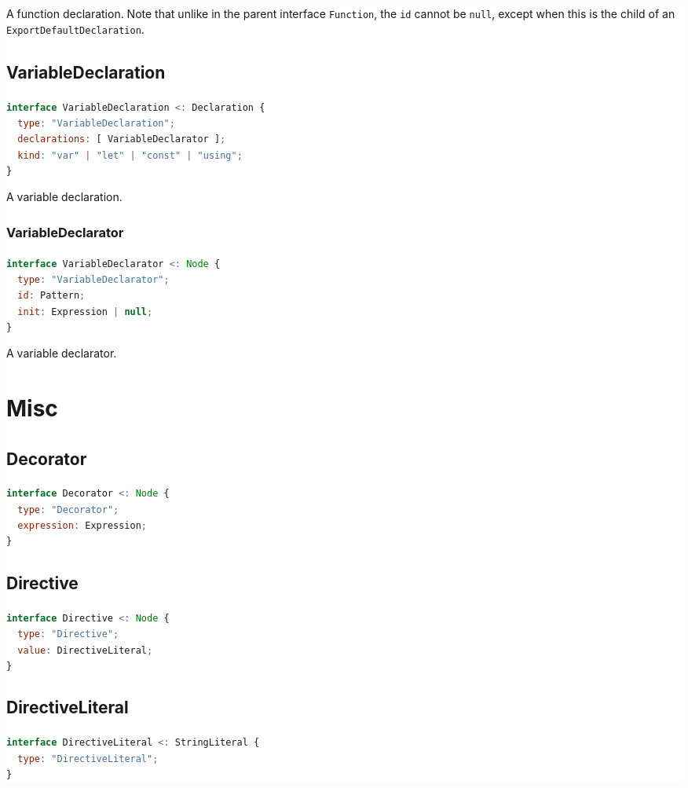 A function declaration. Note that unlike in the parent interface `Function`, the `id` cannot be `null`, except when this is the child of an `ExportDefaultDeclaration`.

## VariableDeclaration

```js
interface VariableDeclaration <: Declaration {
  type: "VariableDeclaration";
  declarations: [ VariableDeclarator ];
  kind: "var" | "let" | "const" | "using";
}
```

A variable declaration.

### VariableDeclarator

```js
interface VariableDeclarator <: Node {
  type: "VariableDeclarator";
  id: Pattern;
  init: Expression | null;
}
```

A variable declarator.

# Misc

## Decorator

```js
interface Decorator <: Node {
  type: "Decorator";
  expression: Expression;
}
```

## Directive

```js
interface Directive <: Node {
  type: "Directive";
  value: DirectiveLiteral;
}
```

## DirectiveLiteral

```js
interface DirectiveLiteral <: StringLiteral {
  type: "DirectiveLiteral";
}
```
